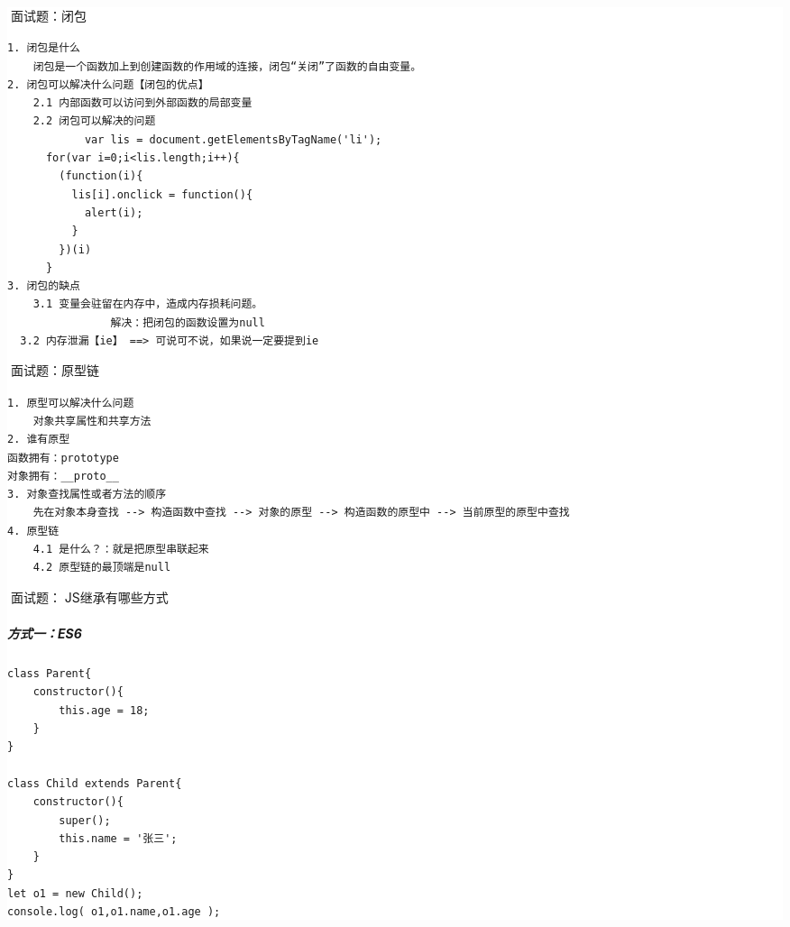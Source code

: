 ​				面试题：闭包

```
1. 闭包是什么
	闭包是一个函数加上到创建函数的作用域的连接，闭包“关闭”了函数的自由变量。
2. 闭包可以解决什么问题【闭包的优点】
	2.1 内部函数可以访问到外部函数的局部变量
	2.2 闭包可以解决的问题
			var lis = document.getElementsByTagName('li');
      for(var i=0;i<lis.length;i++){
        (function(i){
          lis[i].onclick = function(){
            alert(i);
          }
        })(i)
      }
3. 闭包的缺点
	3.1 变量会驻留在内存中，造成内存损耗问题。
				解决：把闭包的函数设置为null
  3.2 内存泄漏【ie】 ==> 可说可不说，如果说一定要提到ie
```

​				面试题：原型链

```
1. 原型可以解决什么问题
	对象共享属性和共享方法
2. 谁有原型
函数拥有：prototype
对象拥有：__proto__
3. 对象查找属性或者方法的顺序
	先在对象本身查找 --> 构造函数中查找 --> 对象的原型 --> 构造函数的原型中 --> 当前原型的原型中查找
4. 原型链
	4.1 是什么？：就是把原型串联起来
	4.2 原型链的最顶端是null
```

​				面试题： JS继承有哪些方式

##### 方式一：ES6

```
class Parent{
	constructor(){
		this.age = 18;
	}
}

class Child extends Parent{
	constructor(){
		super();
		this.name = '张三';
	}
}
let o1 = new Child();
console.log( o1,o1.name,o1.age );
```
